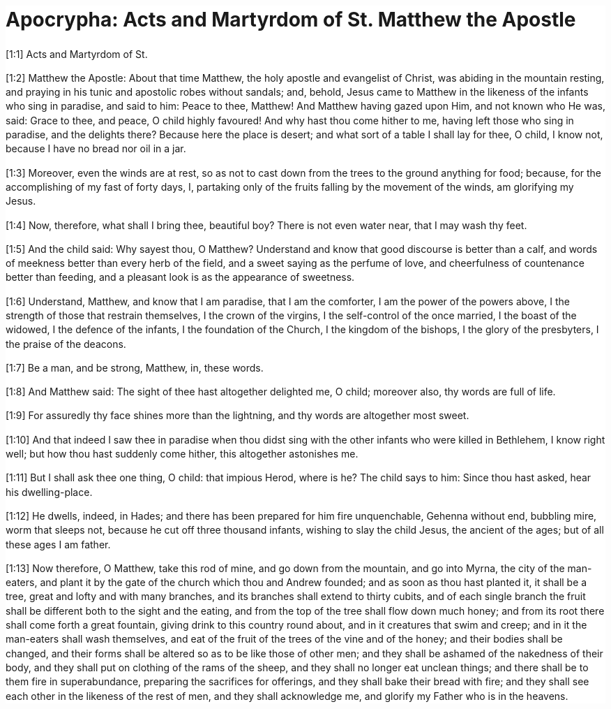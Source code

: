 # Apocrypha: Acts and Martyrdom of St. Matthew the Apostle

[1:1] Acts and Martyrdom of St.

[1:2] Matthew the Apostle:  About that time Matthew, the holy apostle and evangelist of Christ, was abiding in the mountain resting, and praying in his tunic and apostolic robes without sandals; and, behold, Jesus came to Matthew in the likeness of the infants who sing in paradise, and said to him:  Peace to thee, Matthew!  And Matthew having gazed upon Him, and not known who He was, said:  Grace to thee, and peace, O child highly favoured!  And why hast thou come hither to me, having left those who sing in paradise, and the delights there?  Because here the place is desert; and what sort of a table I shall lay for thee, O child, I know not, because I have no bread nor oil in a jar.

[1:3] Moreover, even the winds are at rest, so as not to cast down from the trees to the ground anything for food; because, for the accomplishing of my fast of forty days, I, partaking only of the fruits falling by the movement of the winds, am glorifying my Jesus.

[1:4] Now, therefore, what shall I bring thee, beautiful boy?  There is not even water near, that I may wash thy feet.

[1:5] And the child said:  Why sayest thou, O Matthew?  Understand and know that good discourse is better than a calf, and words of meekness better than every herb of the field, and a sweet saying as the perfume of love, and cheerfulness of countenance better than feeding, and a pleasant look is as the appearance of sweetness.

[1:6] Understand, Matthew, and know that I am paradise, that I am the comforter, I am the power of the powers above, I the strength of those that restrain themselves, I the crown of the virgins, I the self-control of the once married, I the boast of the widowed, I the defence of the infants, I the foundation of the Church, I the kingdom of the bishops, I the glory of the presbyters, I the praise of the deacons.

[1:7] Be a man, and be strong, Matthew, in, these words.

[1:8] And Matthew said:  The sight of thee hast altogether delighted me, O child; moreover also, thy words are full of life.

[1:9] For assuredly thy face shines more than the lightning, and thy words are altogether most sweet.

[1:10] And that indeed I saw thee in paradise when thou didst sing with the other infants who were killed in Bethlehem, I know right well; but how thou hast suddenly come hither, this altogether astonishes me.

[1:11] But I shall ask thee one thing, O child:  that impious Herod, where is he?  The child says to him:  Since thou hast asked, hear his dwelling-place.

[1:12] He dwells, indeed, in Hades; and there has been prepared for him fire unquenchable, Gehenna without end, bubbling mire, worm that sleeps not, because he cut off three thousand infants, wishing to slay the child Jesus, the ancient of the ages; but of all these ages I am father.

[1:13] Now therefore, O Matthew, take this rod of mine, and go down from the mountain, and go into Myrna, the city of the man-eaters, and plant it by the gate of the church which thou and Andrew founded; and as soon as thou hast planted it, it shall be a tree, great and lofty and with many branches, and its branches shall extend to thirty cubits, and of each single branch the fruit shall be different both to the sight and the eating, and from the top of the tree shall flow down much honey; and from its root there shall come forth a great fountain, giving drink to this country round about, and in it creatures that swim and creep; and in it the man-eaters shall wash themselves, and eat of the fruit of the trees of the vine and of the honey; and their bodies shall be changed, and their forms shall be altered so as to be like those of other men; and they shall be ashamed of the nakedness of their body, and they shall put on clothing of the rams of the sheep, and they shall no longer eat unclean things; and there shall be to them fire in superabundance, preparing the sacrifices for offerings, and they shall bake their bread with fire; and they shall see each other in the likeness of the rest of men, and they shall acknowledge me, and glorify my Father who is in the heavens.
